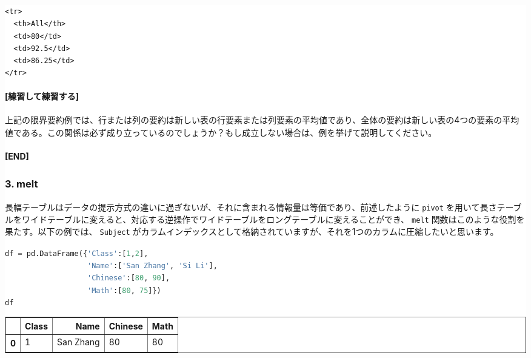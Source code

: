     <tr>
      <th>All</th>
      <td>80</td>
      <td>92.5</td>
      <td>86.25</td>
    </tr>
  </tbody>
</table>
</div>



#### [練習して練習する]
上記の限界要約例では、行または列の要約は新しい表の行要素または列要素の平均値であり、全体の要約は新しい表の4つの要素の平均値である。この関係は必ず成り立っているのでしょうか？もし成立しない場合は、例を挙げて説明してください。
#### [END]
### 3. melt

長幅テーブルはデータの提示方式の違いに過ぎないが、それに含まれる情報量は等価であり、前述したように `pivot` を用いて長さテーブルをワイドテーブルに変えると、対応する逆操作でワイドテーブルをロングテーブルに変えることができ、 `melt` 関数はこのような役割を果たす。以下の例では、 `Subject` がカラムインデックスとして格納されていますが、それを1つのカラムに圧縮したいと思います。



```python
df = pd.DataFrame({'Class':[1,2],
                   'Name':['San Zhang', 'Si Li'],
                   'Chinese':[80, 90],
                   'Math':[80, 75]})
df
```




<div>
<style scoped>
    .dataframe tbody tr th:only-of-type {
        vertical-align: middle;
    }

    .dataframe tbody tr th {
        vertical-align: top;
    }

    .dataframe thead th {
        text-align: right;
    }
</style>
<table border="1" class="dataframe">
  <thead>
    <tr style="text-align: right;">
      <th></th>
      <th>Class</th>
      <th>Name</th>
      <th>Chinese</th>
      <th>Math</th>
    </tr>
  </thead>
  <tbody>
    <tr>
      <th>0</th>
      <td>1</td>
      <td>San Zhang</td>
      <td>80</td>
      <td>80</td>
    </tr>
    <tr>